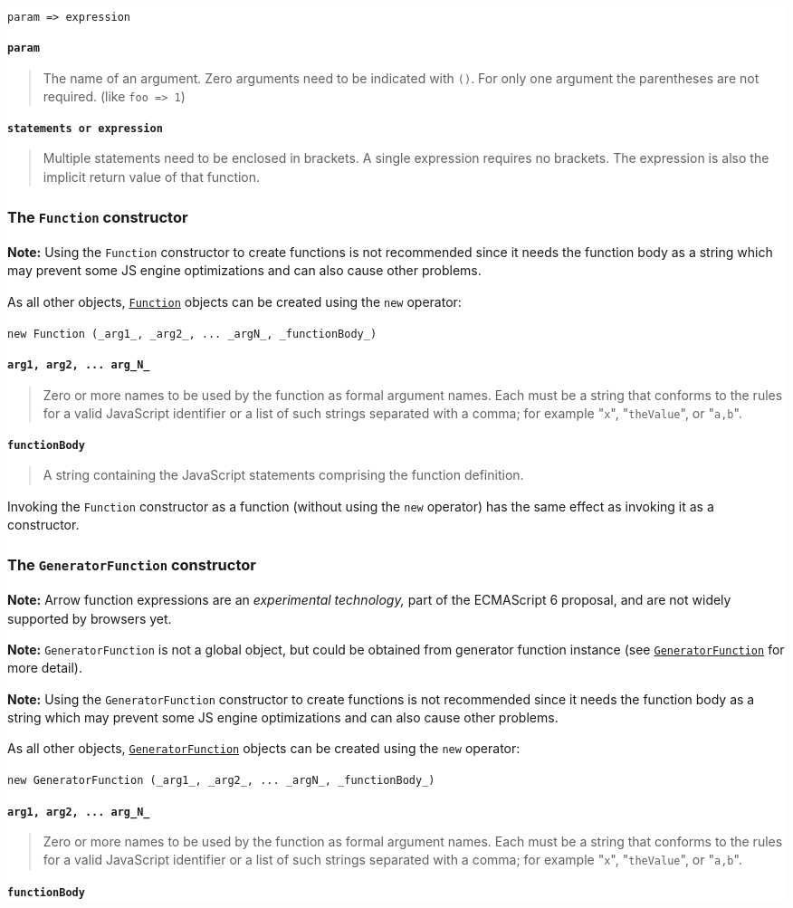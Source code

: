     param => expression
    

**`param`**

> The name of an argument. Zero arguments need to be indicated with `()`.  For only one argument the parentheses are not required. (like `foo => 1`)

**`statements or expression`**

> Multiple statements need to be enclosed in brackets. A single expression requires no brackets. The expression is also the implicit return value of that function.

### The `Function` constructor

**Note:** Using the `Function` constructor to create functions is not recommended since it needs the function body as a string which may prevent some JS engine optimizations and can also cause other problems.

As all other objects, [`Function`][2] objects can be created using the `new` operator:

    new Function (_arg1_, _arg2_, ... _argN_, _functionBody_)
    

**`arg1, arg2, ... arg_N_`**

> Zero or more names to be used by the function as formal argument names. Each must be a string that conforms to the rules for a valid JavaScript identifier or a list of such strings separated with a comma; for example "`x`", "`theValue`", or "`a,b`".

**`functionBody`**

> A string containing the JavaScript statements comprising the function definition.

Invoking the `Function` constructor as a function (without using the `new` operator) has the same effect as invoking it as a constructor.

### The `GeneratorFunction` constructor

**Note:** Arrow function expressions are an _experimental technology,_ part of the ECMAScript 6 proposal, and are not widely supported by browsers yet.

**Note:** `GeneratorFunction` is not a global object, but could be obtained from generator function instance (see [`GeneratorFunction`][12] for more detail).

**Note:** Using the `GeneratorFunction` constructor to create functions is not recommended since it needs the function body as a string which may prevent some JS engine optimizations and can also cause other problems.

As all other objects, [`GeneratorFunction`][12] objects can be created using the `new` operator:

    new GeneratorFunction (_arg1_, _arg2_, ... _argN_, _functionBody_)
    

**`arg1, arg2, ... arg_N_`**

> Zero or more names to be used by the function as formal argument names. Each must be a string that conforms to the rules for a valid JavaScript identifier or a list of such strings separated with a comma; for example "`x`", "`theValue`", or "`a,b`".

**`functionBody`**


[0]: https://developer.mozilla.org/en/docs/JavaScript/Reference/Global_Objects/Function
[1]: https://developer.mozilla.org/en/docs/Web/JavaScript/Guide/Functions
[2]: https://developer.mozilla.org/en/docs/Web/JavaScript/Reference/Global_Objects/Function "The Function constructor creates a new Function object. In JavaScript every function is actually a Function object."
[3]: https://developer.mozilla.org/en/docs/Web/JavaScript/Reference/Statements/return
[4]: https://developer.mozilla.org/en/docs/Web/JavaScript/Reference/Global_Objects/Object/constructor
[5]: https://developer.mozilla.org/en/docs/Web/JavaScript/Reference/Operators/new
[6]: https://developer.mozilla.org/en/docs/Web/JavaScript/Reference/Operators/this
[7]: https://developer.mozilla.org/en/docs/Web/JavaScript/Reference/Statements/function
[8]: https://developer.mozilla.org/en/docs/Web/JavaScript/Reference/Operators/function
[9]: https://developer.mozilla.org/en/docs/Web/JavaScript/Reference/Statements/function* "The function* declaration (function keyword followed by an asterisk) defines a generator function."
[10]: https://developer.mozilla.org/en/docs/Web/JavaScript/Reference/Operators/function* "The function* keyword can be used to define a generator function inside an expression."
[11]: https://developer.mozilla.org/en/docs/Web/JavaScript/Reference/Functions/Arrow_functions
[12]: https://developer.mozilla.org/en/docs/Web/JavaScript/Reference/Global_Objects/GeneratorFunction "The GeneratorFunction constructor creates a new generator function object. In JavaScript every generator function is actually a GeneratorFunction object."
[13]: https://developer.mozilla.org/en/docs/Web/JavaScript/Reference/Functions/Default_parameters
[14]: https://developer.mozilla.org/en/docs/Web/JavaScript/Reference/Functions/rest_parameters
[15]: https://developer.mozilla.org/en/docs/Web/JavaScript/Reference/Functions/arguments
[16]: https://developer.mozilla.org/en/docs/JavaScript/Reference/Functions_and_function_scope/arguments
[17]: https://developer.mozilla.org/en/docs/JavaScript/Reference/Functions_and_function_scope/arguments/callee
[18]: https://developer.mozilla.org/en/docs/JavaScript/Reference/Functions_and_function_scope/arguments/caller
[19]: https://developer.mozilla.org/en/docs/JavaScript/Reference/Functions_and_function_scope/arguments/length
[20]: https://developer.mozilla.org/en/docs/Web/JavaScript/Reference/Functions/get
[21]: https://developer.mozilla.org/en/docs/Web/JavaScript/Reference/Functions/set
[22]: https://developer.mozilla.org/en/docs/Web/JavaScript/Reference/Functions/Method_definitions
[23]: https://developer.mozilla.org/en/docs/Web/JavaScript/Reference/Global_Objects/Function/toString
[24]: https://developer.mozilla.org/en/docs/Mozilla/Projects/SpiderMonkey
[25]: http://www.ecma-international.org/publications/standards/Ecma-262.htm
[26]: https://bugzilla.mozilla.org/show_bug.cgi?id=609832
[27]: https://developer.mozilla.org/en/docs/SpiderMonkey